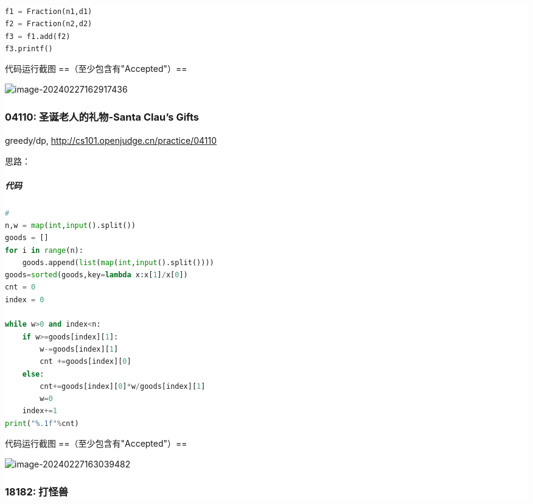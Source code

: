 ```python
f1 = Fraction(n1,d1)
f2 = Fraction(n2,d2)
f3 = f1.add(f2)
f3.printf()


```



代码运行截图 ==（至少包含有"Accepted"）==



![image-20240227162917436](C:\Users\田济维\AppData\Roaming\Typora\typora-user-images\image-20240227162917436.png)

### 04110: 圣诞老人的礼物-Santa Clau’s Gifts

greedy/dp, http://cs101.openjudge.cn/practice/04110



思路：



##### 代码

```python
# 
n,w = map(int,input().split())
goods = []
for i in range(n):
    goods.append(list(map(int,input().split())))
goods=sorted(goods,key=lambda x:x[1]/x[0])
cnt = 0
index = 0

while w>0 and index<n:
    if w>=goods[index][1]:
        w-=goods[index][1]
        cnt +=goods[index][0]
    else:
        cnt+=goods[index][0]*w/goods[index][1]
        w=0
    index+=1
print("%.1f"%cnt)
```



代码运行截图 ==（至少包含有"Accepted"）==

![image-20240227163039482](C:\Users\田济维\AppData\Roaming\Typora\typora-user-images\image-20240227163039482.png)



### 18182: 打怪兽
